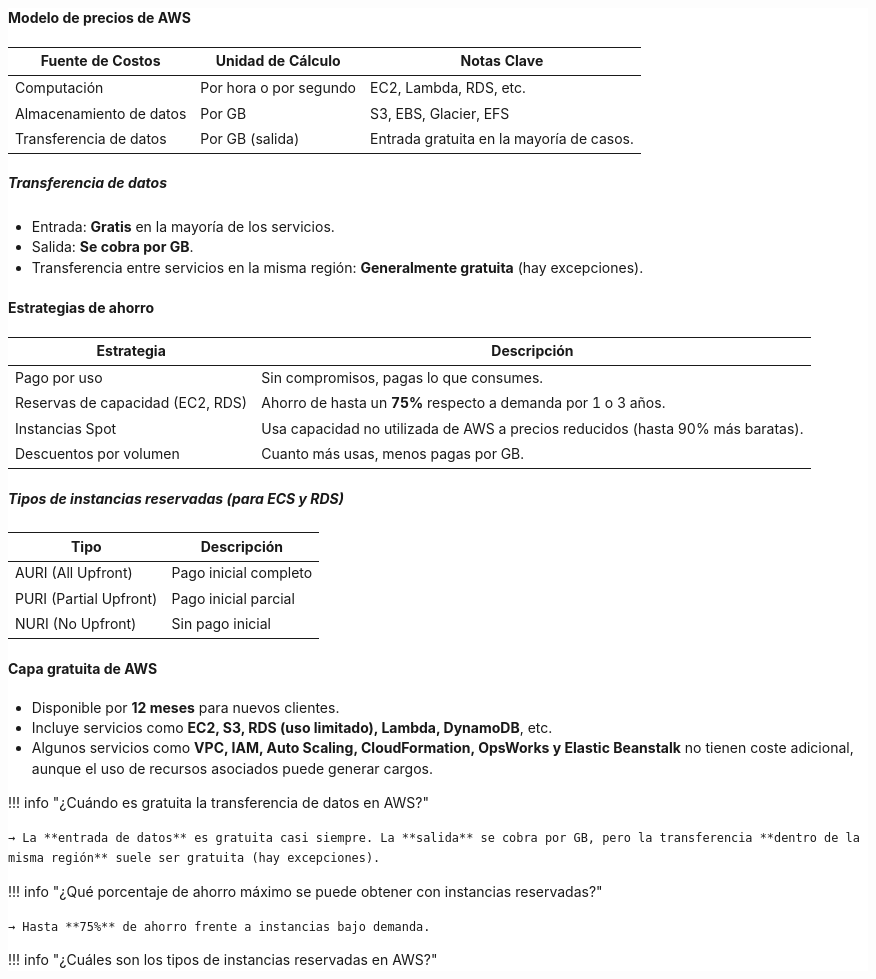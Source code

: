 #### Modelo de precios de AWS

|Fuente de Costos|Unidad de Cálculo|Notas Clave|
|---|---|---|
|Computación|Por hora o por segundo|EC2, Lambda, RDS, etc.|
|Almacenamiento de datos|Por GB|S3, EBS, Glacier, EFS|
|Transferencia de datos|Por GB (salida)|Entrada gratuita en la mayoría de casos.|

##### Transferencia de datos

- Entrada: **Gratis** en la mayoría de los servicios.
- Salida: **Se cobra por GB**.
- Transferencia entre servicios en la misma región: **Generalmente gratuita** (hay excepciones).

#### Estrategias de ahorro

| Estrategia                       | Descripción                                                                    |
| -------------------------------- | ------------------------------------------------------------------------------ |
| Pago por uso                     | Sin compromisos, pagas lo que consumes.                                        |
| Reservas de capacidad (EC2, RDS) | Ahorro de hasta un **75%** respecto a demanda por 1 o 3 años.                  |
| Instancias Spot                  | Usa capacidad no utilizada de AWS a precios reducidos (hasta 90% más baratas). |
| Descuentos por volumen           | Cuanto más usas, menos pagas por GB.                                           |

##### Tipos de instancias reservadas (para ECS y RDS)

| Tipo                   | Descripción           |
| ---------------------- | --------------------- |
| AURI (All Upfront)     | Pago inicial completo |
| PURI (Partial Upfront) | Pago inicial parcial  |
| NURI (No Upfront)      | Sin pago inicial      |

#### Capa gratuita de AWS

- Disponible por **12 meses** para nuevos clientes.
- Incluye servicios como **EC2, S3, RDS (uso limitado), Lambda, DynamoDB**, etc.
- Algunos servicios como **VPC, IAM, Auto Scaling, CloudFormation, OpsWorks y Elastic Beanstalk** no tienen coste adicional, aunque el uso de recursos asociados puede generar cargos.

!!! info "¿Cuándo es gratuita la transferencia de datos en AWS?"

    → La **entrada de datos** es gratuita casi siempre. La **salida** se cobra por GB, pero la transferencia **dentro de la misma región** suele ser gratuita (hay excepciones).

!!! info "¿Qué porcentaje de ahorro máximo se puede obtener con instancias reservadas?"

    → Hasta **75%** de ahorro frente a instancias bajo demanda.

!!! info "¿Cuáles son los tipos de instancias reservadas en AWS?"
